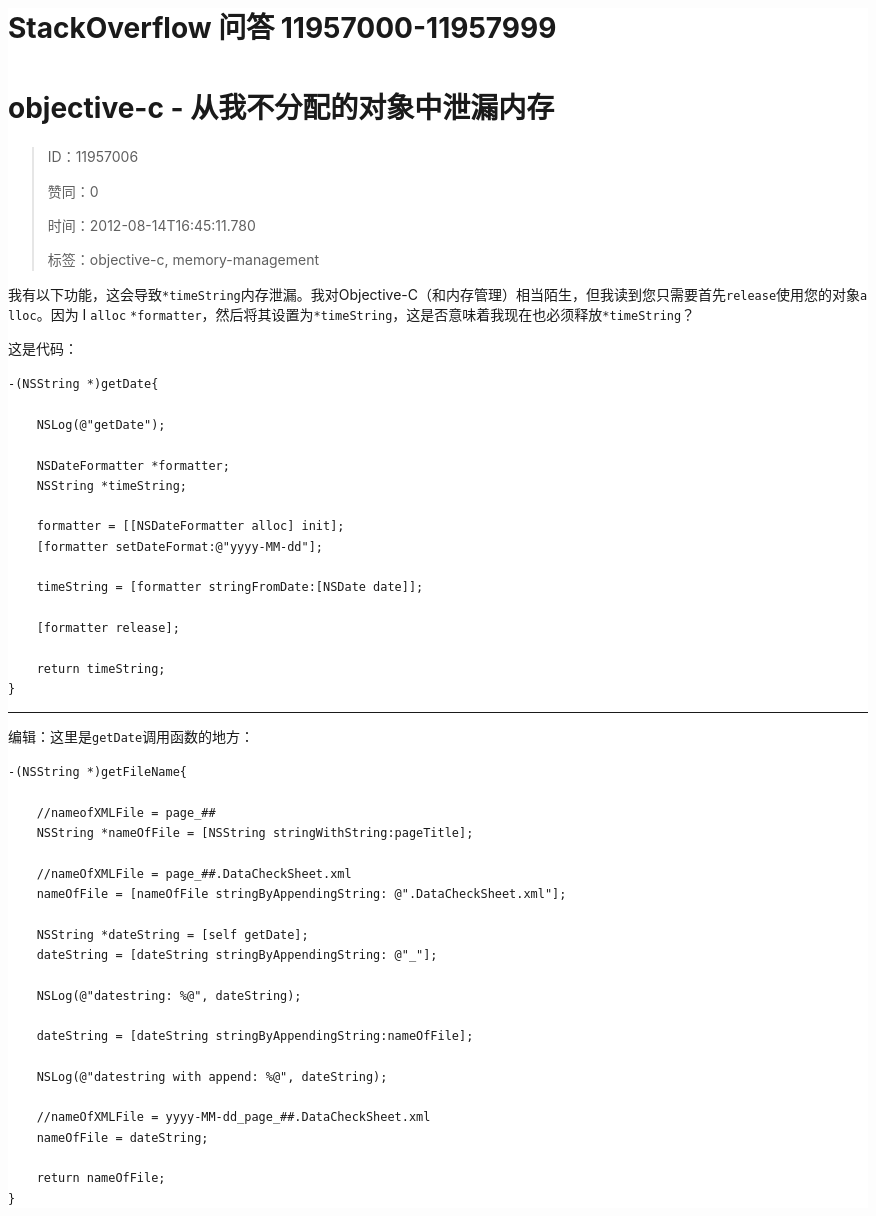 # StackOverflow 问答 11957000-11957999

# objective-c - 从我不分配的对象中泄漏内存

> ID：11957006
> 
> 赞同：0
> 
> 时间：2012-08-14T16:45:11.780
> 
> 标签：objective-c, memory-management

我有以下功能，这会导致`*timeString`内存泄漏。我对Objective-C（和内存管理）相当陌生，但我读到您只需要首先`release`使用您的对象`alloc`。因为 I `alloc` `*formatter`，然后将其设置为`*timeString`，这是否意味着我现在也必须释放`*timeString`？

这是代码：

```
-(NSString *)getDate{

    NSLog(@"getDate");

    NSDateFormatter *formatter;
    NSString *timeString;

    formatter = [[NSDateFormatter alloc] init];
    [formatter setDateFormat:@"yyyy-MM-dd"];

    timeString = [formatter stringFromDate:[NSDate date]];

    [formatter release];

    return timeString;
} 
```

* * *

编辑：这里是`getDate`调用函​​数的地方：

```
-(NSString *)getFileName{

    //nameofXMLFile = page_##
    NSString *nameOfFile = [NSString stringWithString:pageTitle];

    //nameOfXMLFile = page_##.DataCheckSheet.xml
    nameOfFile = [nameOfFile stringByAppendingString: @".DataCheckSheet.xml"];

    NSString *dateString = [self getDate];
    dateString = [dateString stringByAppendingString: @"_"];

    NSLog(@"datestring: %@", dateString);

    dateString = [dateString stringByAppendingString:nameOfFile];

    NSLog(@"datestring with append: %@", dateString);

    //nameOfXMLFile = yyyy-MM-dd_page_##.DataCheckSheet.xml
    nameOfFile = dateString;

    return nameOfFile;
} 
```
